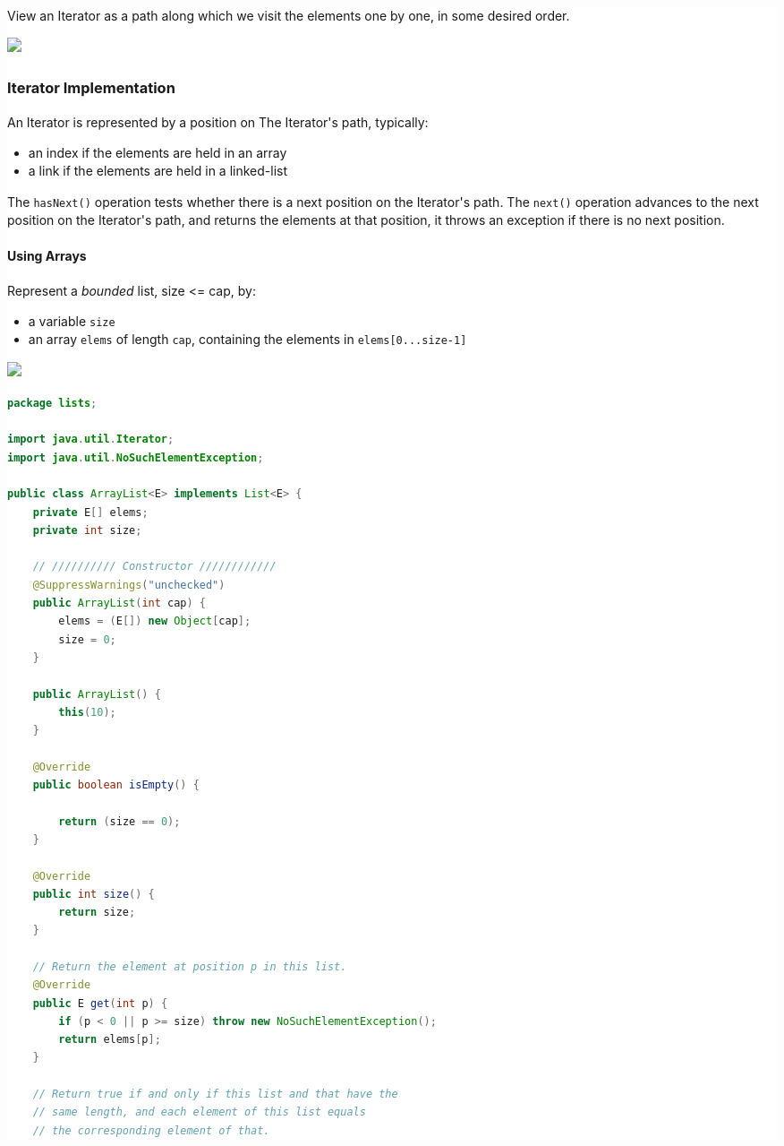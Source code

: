 View an Iterator as a path along which we visit the elements one by one, in some desired order.

![](https://raw.githubusercontent.com/jkmeansesc/picwen/main/img/202404301827336.png)

### Iterator Implementation

An Iterator is represented by a position on The Iterator's path, typically:

- an index if the elements are held in an array
- a link if the elements are held in a linked-list

The `hasNext()` operation tests whether there is a next position on the Iterator's path. The `next()` operation advances to the next position on the Iterator's path, and returns the elements at that position, it throws an exception if there is no next position.

#### Using Arrays

Represent a _bounded_ list, size <= cap, by:

- a variable `size`
- an array `elems` of length `cap`, containing the elements in `elems[0...size-1]`

![](https://raw.githubusercontent.com/jkmeansesc/picwen/main/img/202404301917716.png)

```java
package lists;

import java.util.Iterator;
import java.util.NoSuchElementException;

public class ArrayList<E> implements List<E> {
    private E[] elems;
    private int size;

    // ////////// Constructor ////////////
    @SuppressWarnings("unchecked")
    public ArrayList(int cap) {
        elems = (E[]) new Object[cap];
        size = 0;
    }

    public ArrayList() {
        this(10);
    }

    @Override
    public boolean isEmpty() {

        return (size == 0);
    }

    @Override
    public int size() {
        return size;
    }

    // Return the element at position p in this list.
    @Override
    public E get(int p) {
        if (p < 0 || p >= size) throw new NoSuchElementException();
        return elems[p];
    }

    // Return true if and only if this list and that have the
    // same length, and each element of this list equals
    // the corresponding element of that.
```